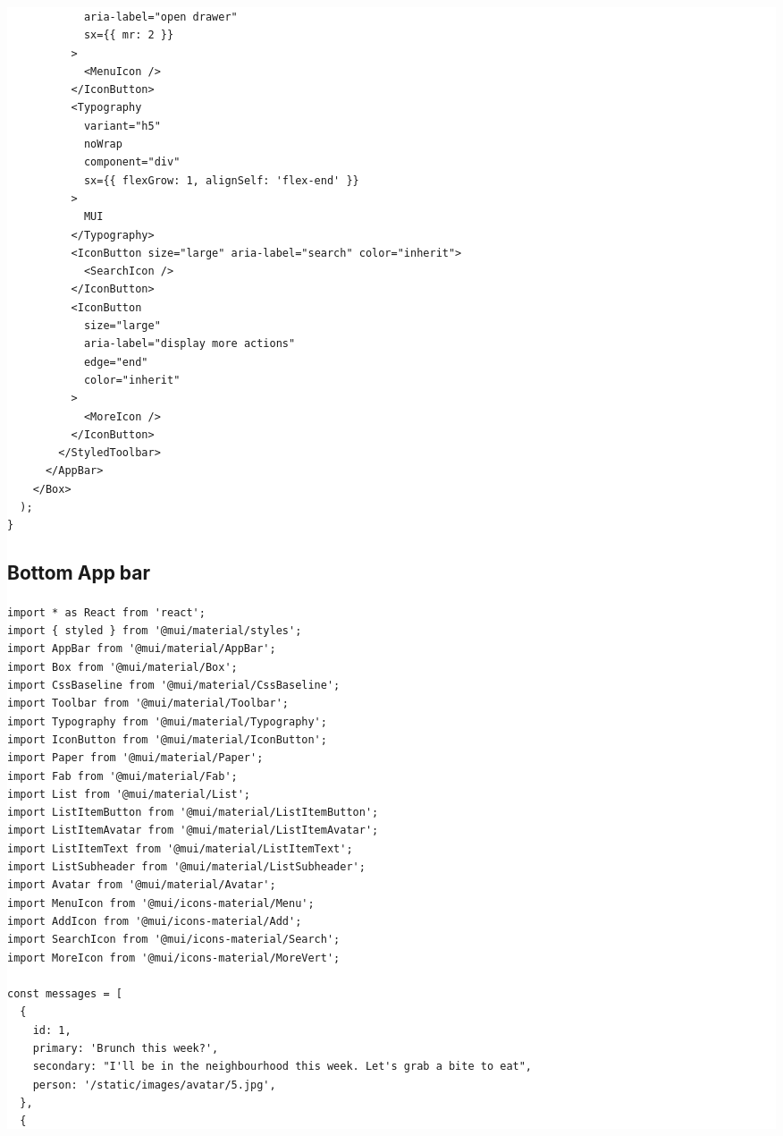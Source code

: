 ```tsx
            aria-label="open drawer"
            sx={{ mr: 2 }}
          >
            <MenuIcon />
          </IconButton>
          <Typography
            variant="h5"
            noWrap
            component="div"
            sx={{ flexGrow: 1, alignSelf: 'flex-end' }}
          >
            MUI
          </Typography>
          <IconButton size="large" aria-label="search" color="inherit">
            <SearchIcon />
          </IconButton>
          <IconButton
            size="large"
            aria-label="display more actions"
            edge="end"
            color="inherit"
          >
            <MoreIcon />
          </IconButton>
        </StyledToolbar>
      </AppBar>
    </Box>
  );
}
```

## Bottom App bar

```tsx
import * as React from 'react';
import { styled } from '@mui/material/styles';
import AppBar from '@mui/material/AppBar';
import Box from '@mui/material/Box';
import CssBaseline from '@mui/material/CssBaseline';
import Toolbar from '@mui/material/Toolbar';
import Typography from '@mui/material/Typography';
import IconButton from '@mui/material/IconButton';
import Paper from '@mui/material/Paper';
import Fab from '@mui/material/Fab';
import List from '@mui/material/List';
import ListItemButton from '@mui/material/ListItemButton';
import ListItemAvatar from '@mui/material/ListItemAvatar';
import ListItemText from '@mui/material/ListItemText';
import ListSubheader from '@mui/material/ListSubheader';
import Avatar from '@mui/material/Avatar';
import MenuIcon from '@mui/icons-material/Menu';
import AddIcon from '@mui/icons-material/Add';
import SearchIcon from '@mui/icons-material/Search';
import MoreIcon from '@mui/icons-material/MoreVert';

const messages = [
  {
    id: 1,
    primary: 'Brunch this week?',
    secondary: "I'll be in the neighbourhood this week. Let's grab a bite to eat",
    person: '/static/images/avatar/5.jpg',
  },
  {
```